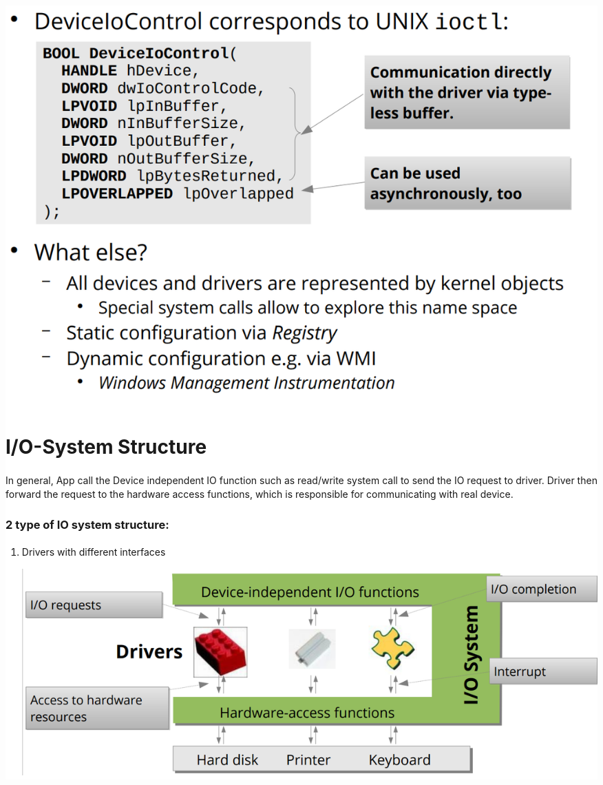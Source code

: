 ![Untitled](Week%2012%20Device%20Drivers%200096d250a84e44baa353081bd0cb3b8e/Untitled%202.png)

# I/O-System Structure

In general, App call the Device independent IO function such as read/write system call to send the IO request to driver. Driver then forward the request to the hardware access functions, which is responsible for communicating with real device.

### 2 type of IO system structure:

1. Drivers with different interfaces
    
    ![Untitled](Week%2012%20Device%20Drivers%200096d250a84e44baa353081bd0cb3b8e/Untitled%203.png)
    